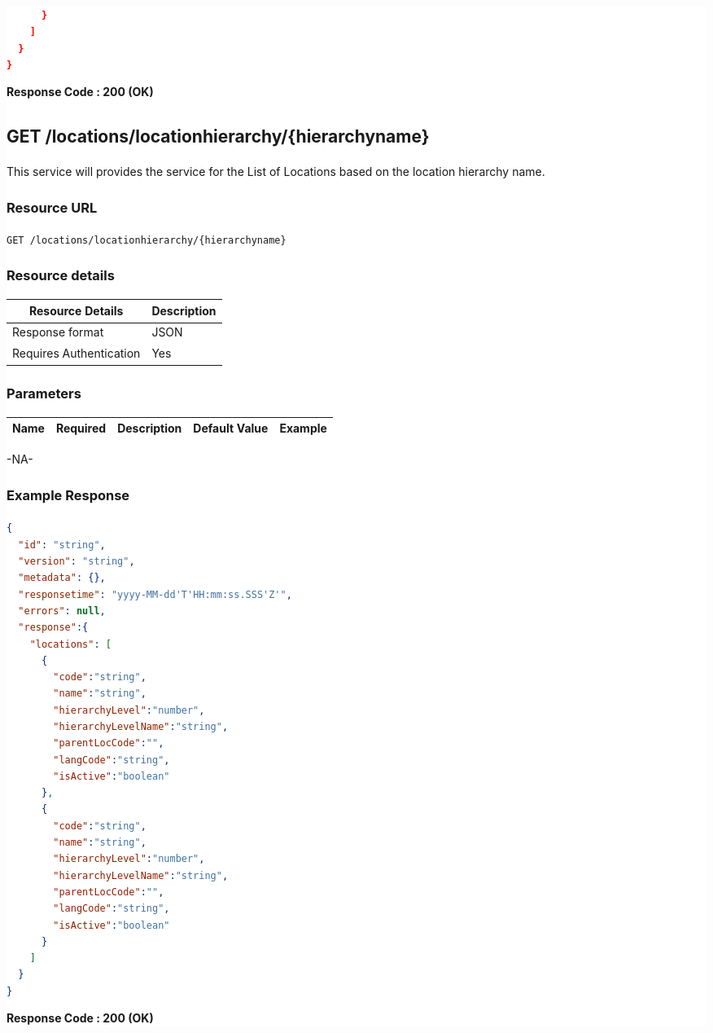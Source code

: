 ```JSON
	  }
	]
  }
}
```
**Response Code : 200 (OK)**


## GET /locations/locationhierarchy/{hierarchyname}
This service will provides the service for the List of Locations based on the location hierarchy name. 

### Resource URL
`GET /locations/locationhierarchy/{hierarchyname}`

### Resource details
Resource Details | Description
------------ | -------------
Response format | JSON
Requires Authentication | Yes

### Parameters
Name | Required | Description | Default Value | Example
-----|----------|-------------|---------------|--------
-NA-

### Example Response
```JSON
{
  "id": "string",
  "version": "string",
  "metadata": {},
  "responsetime": "yyyy-MM-dd'T'HH:mm:ss.SSS'Z'",
  "errors": null,
  "response":{
    "locations": [
	  {
		"code":"string",
		"name":"string",
		"hierarchyLevel":"number",
		"hierarchyLevelName":"string",
		"parentLocCode":"",
		"langCode":"string",
		"isActive":"boolean"	
	  },
	  {
		"code":"string",
		"name":"string",
		"hierarchyLevel":"number",
		"hierarchyLevelName":"string",
		"parentLocCode":"",
		"langCode":"string",
		"isActive":"boolean"
	  }
	]
  }
}
```
**Response Code : 200 (OK)**

